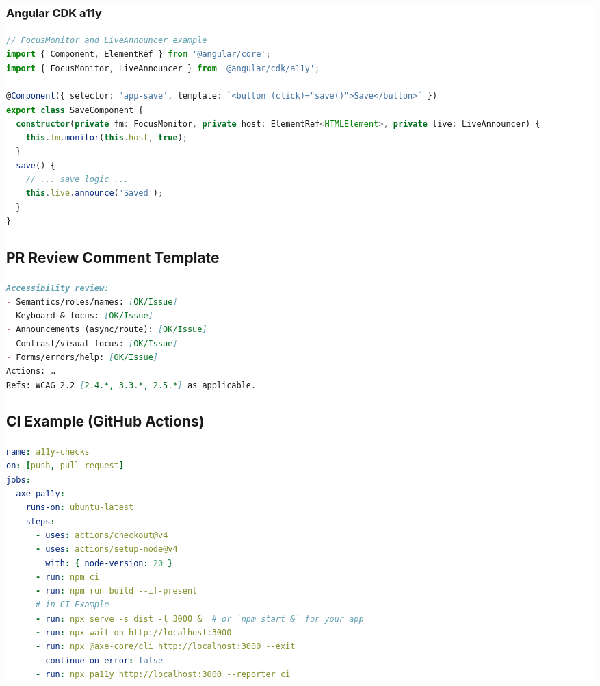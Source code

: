 ### Angular CDK a11y
```ts
// FocusMonitor and LiveAnnouncer example
import { Component, ElementRef } from '@angular/core';
import { FocusMonitor, LiveAnnouncer } from '@angular/cdk/a11y';

@Component({ selector: 'app-save', template: `<button (click)="save()">Save</button>` })
export class SaveComponent {
  constructor(private fm: FocusMonitor, private host: ElementRef<HTMLElement>, private live: LiveAnnouncer) {
    this.fm.monitor(this.host, true);
  }
  save() {
    // ... save logic ...
    this.live.announce('Saved');
  }
}
```

## PR Review Comment Template

```md
Accessibility review:
- Semantics/roles/names: [OK/Issue]
- Keyboard & focus: [OK/Issue]
- Announcements (async/route): [OK/Issue]
- Contrast/visual focus: [OK/Issue]
- Forms/errors/help: [OK/Issue]
Actions: …
Refs: WCAG 2.2 [2.4.*, 3.3.*, 2.5.*] as applicable.
```

## CI Example (GitHub Actions)

```yaml
name: a11y-checks
on: [push, pull_request]
jobs:
  axe-pa11y:
    runs-on: ubuntu-latest
    steps:
      - uses: actions/checkout@v4
      - uses: actions/setup-node@v4
        with: { node-version: 20 }
      - run: npm ci
      - run: npm run build --if-present
      # in CI Example
      - run: npx serve -s dist -l 3000 &  # or `npm start &` for your app
      - run: npx wait-on http://localhost:3000
      - run: npx @axe-core/cli http://localhost:3000 --exit
        continue-on-error: false
      - run: npx pa11y http://localhost:3000 --reporter ci
```
